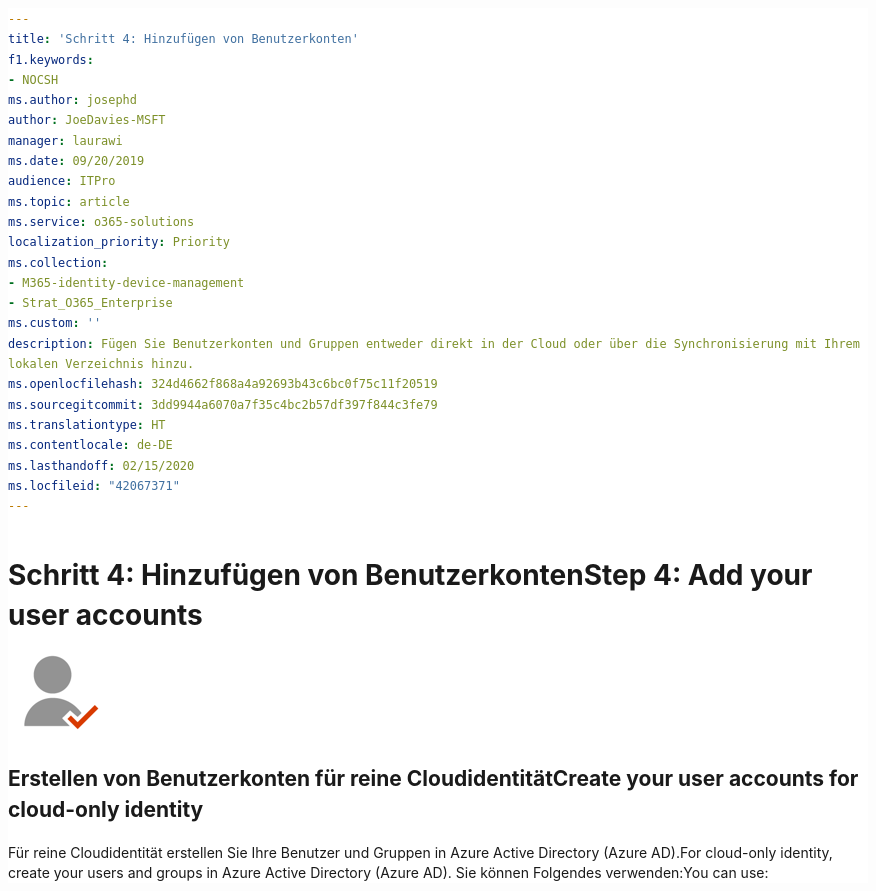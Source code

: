 ```yaml
---
title: 'Schritt 4: Hinzufügen von Benutzerkonten'
f1.keywords:
- NOCSH
ms.author: josephd
author: JoeDavies-MSFT
manager: laurawi
ms.date: 09/20/2019
audience: ITPro
ms.topic: article
ms.service: o365-solutions
localization_priority: Priority
ms.collection:
- M365-identity-device-management
- Strat_O365_Enterprise
ms.custom: ''
description: Fügen Sie Benutzerkonten und Gruppen entweder direkt in der Cloud oder über die Synchronisierung mit Ihrem lokalen Verzeichnis hinzu.
ms.openlocfilehash: 324d4662f868a4a92693b43c6bc0f75c11f20519
ms.sourcegitcommit: 3dd9944a6070a7f35c4bc2b57df397f844c3fe79
ms.translationtype: HT
ms.contentlocale: de-DE
ms.lasthandoff: 02/15/2020
ms.locfileid: "42067371"
---
```

# <a name="step-4-add-your-user-accounts"></a><span data-ttu-id="d3abe-103">Schritt 4: Hinzufügen von Benutzerkonten</span><span class="sxs-lookup"><span data-stu-id="d3abe-103">Step 4: Add your user accounts</span></span>

![Phase 2: Identität](../media/deploy-foundation-infrastructure/identity_icon-small.png)

<a name="identity-cloud-only"></a>
## <a name="create-your-user-accounts-for-cloud-only-identity"></a><span data-ttu-id="d3abe-105">Erstellen von Benutzerkonten für reine Cloudidentität</span><span class="sxs-lookup"><span data-stu-id="d3abe-105">Create your user accounts for cloud-only identity</span></span>

<span data-ttu-id="d3abe-106">Für reine Cloudidentität erstellen Sie Ihre Benutzer und Gruppen in Azure Active Directory (Azure AD).</span><span class="sxs-lookup"><span data-stu-id="d3abe-106">For cloud-only identity, create your users and groups in Azure Active Directory (Azure AD).</span></span> <span data-ttu-id="d3abe-107">Sie können Folgendes verwenden:</span><span class="sxs-lookup"><span data-stu-id="d3abe-107">You can use:</span></span>
